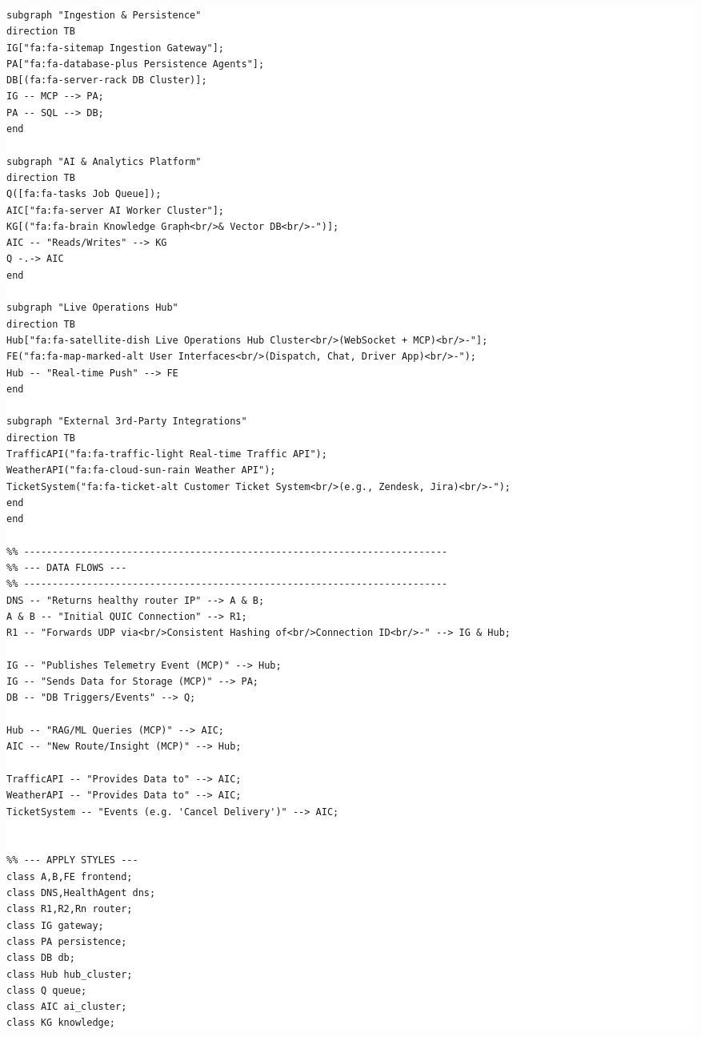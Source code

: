 ~~~mermaid
subgraph "Ingestion & Persistence"
direction TB
IG["fa:fa-sitemap Ingestion Gateway"];
PA["fa:fa-database-plus Persistence Agents"];
DB[(fa:fa-server-rack DB Cluster)];
IG -- MCP --> PA;
PA -- SQL --> DB;
end

subgraph "AI & Analytics Platform"
direction TB
Q([fa:fa-tasks Job Queue]);
AIC["fa:fa-server AI Worker Cluster"];
KG[("fa:fa-brain Knowledge Graph<br/>& Vector DB<br/>-")];
AIC -- "Reads/Writes" --> KG
Q -.-> AIC
end

subgraph "Live Operations Hub"
direction TB
Hub["fa:fa-satellite-dish Live Operations Hub Cluster<br/>(WebSocket + MCP)<br/>-"];
FE("fa:fa-map-marked-alt User Interfaces<br/>(Dispatch, Chat, Driver App)<br/>-");
Hub -- "Real-time Push" --> FE
end

subgraph "External 3rd-Party Integrations"
direction TB
TrafficAPI("fa:fa-traffic-light Real-time Traffic API");
WeatherAPI("fa:fa-cloud-sun-rain Weather API");
TicketSystem("fa:fa-ticket-alt Customer Ticket System<br/>(e.g., Zendesk, Jira)<br/>-");
end
end

%% --------------------------------------------------------------------------
%% --- DATA FLOWS ---
%% --------------------------------------------------------------------------
DNS -- "Returns healthy router IP" --> A & B;
A & B -- "Initial QUIC Connection" --> R1;
R1 -- "Forwards UDP via<br/>Consistent Hashing of<br/>Connection ID<br/>-" --> IG & Hub;

IG -- "Publishes Telemetry Event (MCP)" --> Hub;
IG -- "Sends Data for Storage (MCP)" --> PA;
DB -- "DB Triggers/Events" --> Q;

Hub -- "RAG/ML Queries (MCP)" --> AIC;
AIC -- "New Route/Insight (MCP)" --> Hub;

TrafficAPI -- "Provides Data to" --> AIC;
WeatherAPI -- "Provides Data to" --> AIC;
TicketSystem -- "Events (e.g. 'Cancel Delivery')" --> AIC;


%% --- APPLY STYLES ---
class A,B,FE frontend;
class DNS,HealthAgent dns;
class R1,R2,Rn router;
class IG gateway;
class PA persistence;
class DB db;
class Hub hub_cluster;
class Q queue;
class AIC ai_cluster;
class KG knowledge;
~~~